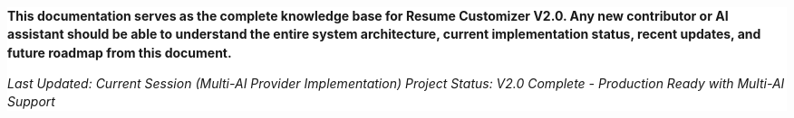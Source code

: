 **This documentation serves as the complete knowledge base for Resume Customizer V2.0. Any new contributor or AI assistant should be able to understand the entire system architecture, current implementation status, recent updates, and future roadmap from this document.**

*Last Updated: Current Session (Multi-AI Provider Implementation)*
*Project Status: V2.0 Complete - Production Ready with Multi-AI Support*
